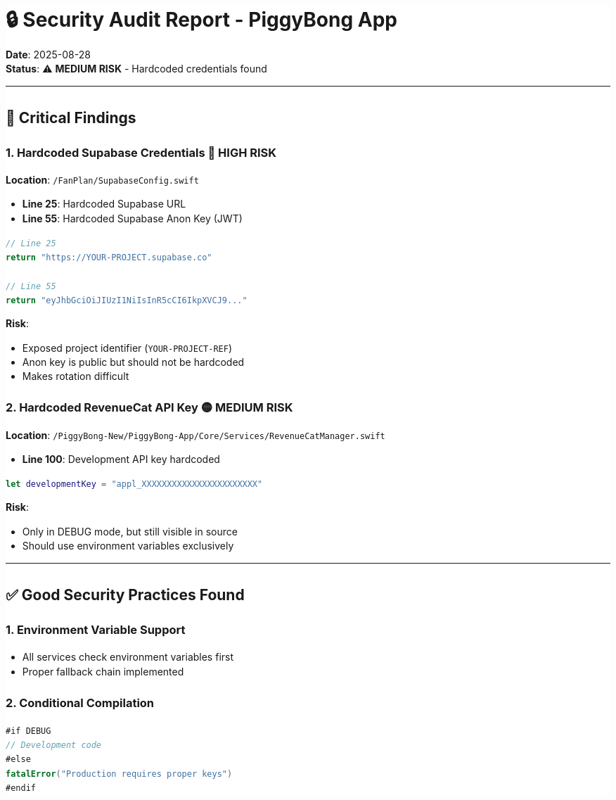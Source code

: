 # 🔒 Security Audit Report - PiggyBong App

**Date**: 2025-08-28  
**Status**: ⚠️ **MEDIUM RISK** - Hardcoded credentials found

---

## 🚨 Critical Findings

### 1. **Hardcoded Supabase Credentials** 🔴 HIGH RISK

**Location**: `/FanPlan/SupabaseConfig.swift`
- **Line 25**: Hardcoded Supabase URL
- **Line 55**: Hardcoded Supabase Anon Key (JWT)

```swift
// Line 25
return "https://YOUR-PROJECT.supabase.co"

// Line 55  
return "eyJhbGciOiJIUzI1NiIsInR5cCI6IkpXVCJ9..."
```

**Risk**: 
- Exposed project identifier (`YOUR-PROJECT-REF`)
- Anon key is public but should not be hardcoded
- Makes rotation difficult

### 2. **Hardcoded RevenueCat API Key** 🟡 MEDIUM RISK

**Location**: `/PiggyBong-New/PiggyBong-App/Core/Services/RevenueCatManager.swift`
- **Line 100**: Development API key hardcoded

```swift
let developmentKey = "appl_XXXXXXXXXXXXXXXXXXXXXXX"
```

**Risk**:
- Only in DEBUG mode, but still visible in source
- Should use environment variables exclusively

---

## ✅ Good Security Practices Found

### 1. **Environment Variable Support**
- All services check environment variables first
- Proper fallback chain implemented

### 2. **Conditional Compilation**
```swift
#if DEBUG
// Development code
#else
fatalError("Production requires proper keys")
#endif
```
